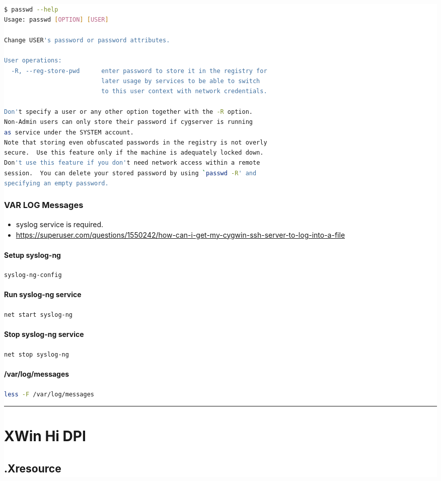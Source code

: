```sh
$ passwd --help
Usage: passwd [OPTION] [USER]

Change USER's password or password attributes.

User operations:
  -R, --reg-store-pwd      enter password to store it in the registry for
                           later usage by services to be able to switch
                           to this user context with network credentials.

Don't specify a user or any other option together with the -R option.
Non-Admin users can only store their password if cygserver is running
as service under the SYSTEM account.
Note that storing even obfuscated passwords in the registry is not overly
secure.  Use this feature only if the machine is adequately locked down.
Don't use this feature if you don't need network access within a remote
session.  You can delete your stored password by using `passwd -R' and
specifying an empty password.
```

### VAR LOG Messages

- syslog service is required.
- https://superuser.com/questions/1550242/how-can-i-get-my-cygwin-ssh-server-to-log-into-a-file

#### Setup syslog-ng

```sh
syslog-ng-config
```

#### Run syslog-ng service

```sh
net start syslog-ng
```

#### Stop syslog-ng service

```sh
net stop syslog-ng
```

#### /var/log/messages

```sh
less -F /var/log/messages
```

-------------------------------------------------------------------------------

# XWin Hi DPI

## .Xresource
